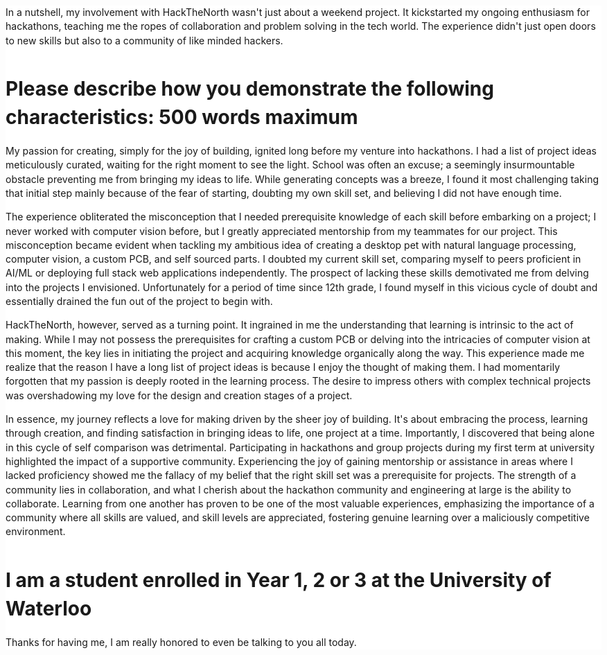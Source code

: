 In a nutshell, my involvement with HackTheNorth wasn't just about a weekend project. It kickstarted my ongoing enthusiasm for hackathons, teaching me the ropes of collaboration and problem solving in the tech world. The experience didn't just open doors to new skills but also to a community of like minded hackers.

# Please describe how you demonstrate the following characteristics: 500 words maximum

My passion for creating, simply for the joy of building, ignited long before my venture into hackathons. I had a list of project ideas meticulously curated, waiting for the right moment to see the light. School was often an excuse; a seemingly insurmountable obstacle preventing me from bringing my ideas to life. While generating concepts was a breeze, I found it most challenging taking that initial step mainly because of the fear of starting, doubting my own skill set, and believing I did not have enough time.

The experience obliterated the misconception that I needed prerequisite knowledge of each skill before embarking on a project; I never worked with computer vision before, but I greatly appreciated mentorship from my teammates for our project. This misconception became evident when tackling my ambitious idea of creating a desktop pet with natural language processing, computer vision, a custom PCB, and self sourced parts. I doubted my current skill set, comparing myself to peers proficient in AI/ML or deploying full stack web applications independently. The prospect of lacking these skills demotivated me from delving into the projects I envisioned. Unfortunately for a period of time since 12th grade, I found myself in this vicious cycle of doubt and essentially drained the fun out of the project to begin with.

HackTheNorth, however, served as a turning point. It ingrained in me the understanding that learning is intrinsic to the act of making. While I may not possess the prerequisites for crafting a custom PCB or delving into the intricacies of computer vision at this moment, the key lies in initiating the project and acquiring knowledge organically along the way. This experience made me realize that the reason I have a long list of project ideas is because I enjoy the thought of making them. I had momentarily forgotten that my passion is deeply rooted in the learning process. The desire to impress others with complex technical projects was overshadowing my love for the design and creation stages of a project.

In essence, my journey reflects a love for making driven by the sheer joy of building. It's about embracing the process, learning through creation, and finding satisfaction in bringing ideas to life, one project at a time. Importantly, I discovered that being alone in this cycle of self comparison was detrimental. Participating in hackathons and group projects during my first term at university highlighted the impact of a supportive community. Experiencing the joy of gaining mentorship or assistance in areas where I lacked proficiency showed me the fallacy of my belief that the right skill set was a prerequisite for projects. The strength of a community lies in collaboration, and what I cherish about the hackathon community and engineering at large is the ability to collaborate. Learning from one another has proven to be one of the most valuable experiences, emphasizing the importance of a community where all skills are valued, and skill levels are appreciated, fostering genuine learning over a maliciously competitive environment.

# I am a student enrolled in Year 1, 2 or 3 at the University of Waterloo

Thanks for having me, I am really honored to even be talking to you all today.
